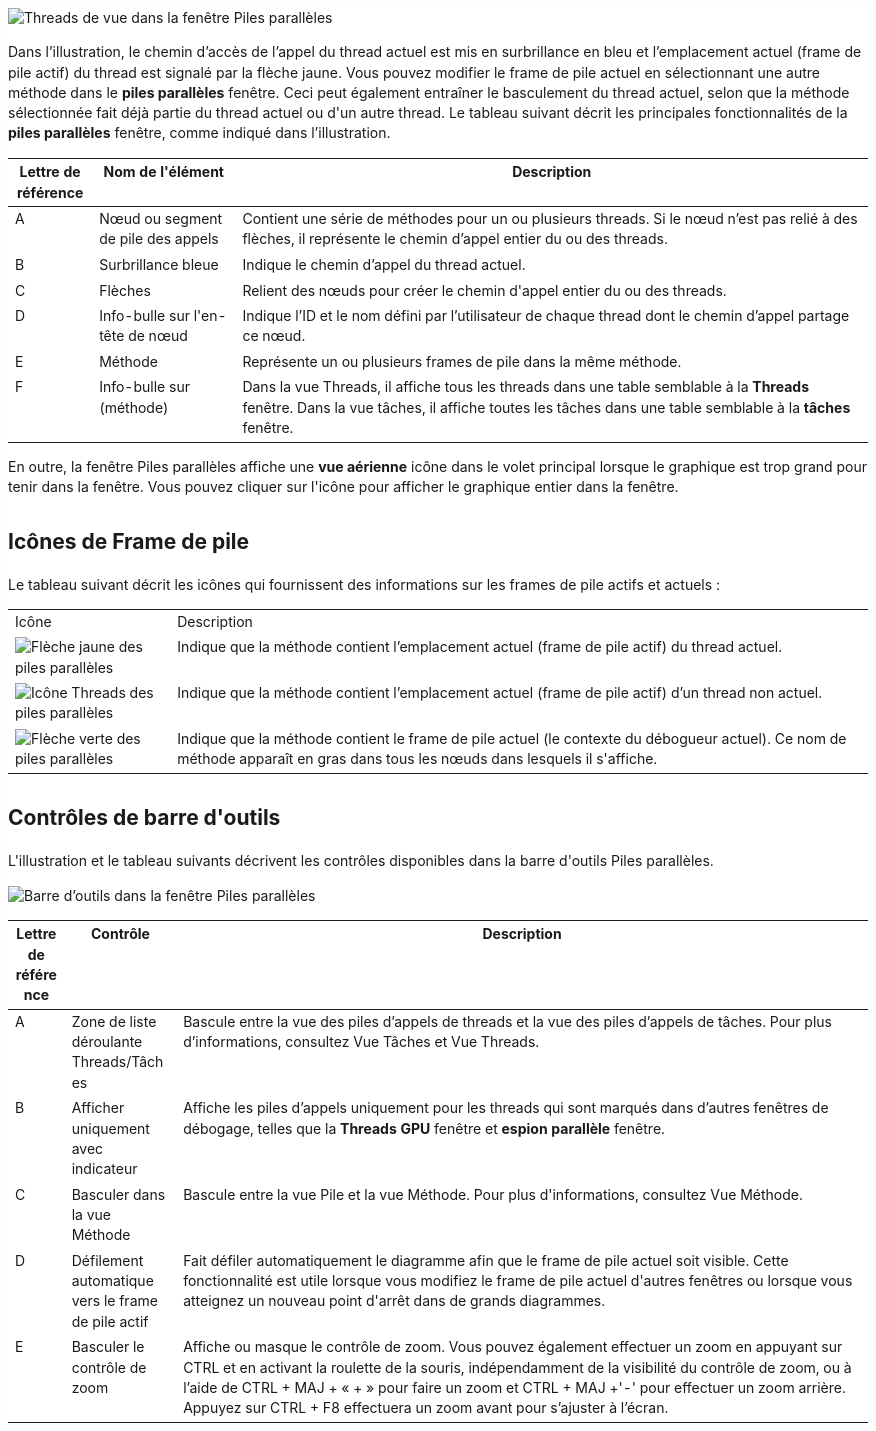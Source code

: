  ![Threads de vue dans la fenêtre Piles parallèles](../debugger/media/parallel_stacksthread.png "Parallel_StacksThread")  
  
 Dans l’illustration, le chemin d’accès de l’appel du thread actuel est mis en surbrillance en bleu et l’emplacement actuel (frame de pile actif) du thread est signalé par la flèche jaune. Vous pouvez modifier le frame de pile actuel en sélectionnant une autre méthode dans le **piles parallèles** fenêtre. Ceci peut également entraîner le basculement du thread actuel, selon que la méthode sélectionnée fait déjà partie du thread actuel ou d'un autre thread. Le tableau suivant décrit les principales fonctionnalités de la **piles parallèles** fenêtre, comme indiqué dans l’illustration.  
  
|Lettre de référence|Nom de l'élément|Description|  
|--------------------|------------------|-----------------|  
|A|Nœud ou segment de pile des appels|Contient une série de méthodes pour un ou plusieurs threads. Si le nœud n’est pas relié à des flèches, il représente le chemin d’appel entier du ou des threads.|  
|B|Surbrillance bleue|Indique le chemin d’appel du thread actuel.|  
|C|Flèches|Relient des nœuds pour créer le chemin d'appel entier du ou des threads.|  
|D|Info-bulle sur l'en-tête de nœud|Indique l’ID et le nom défini par l’utilisateur de chaque thread dont le chemin d’appel partage ce nœud.|  
|E|Méthode|Représente un ou plusieurs frames de pile dans la même méthode.|  
|F|Info-bulle sur (méthode)|Dans la vue Threads, il affiche tous les threads dans une table semblable à la **Threads** fenêtre. Dans la vue tâches, il affiche toutes les tâches dans une table semblable à la **tâches** fenêtre.|  
  
 En outre, la fenêtre Piles parallèles affiche une **vue aérienne** icône dans le volet principal lorsque le graphique est trop grand pour tenir dans la fenêtre. Vous pouvez cliquer sur l'icône pour afficher le graphique entier dans la fenêtre.  
  
## <a name="stack-frame-icons"></a>Icônes de Frame de pile  
 Le tableau suivant décrit les icônes qui fournissent des informations sur les frames de pile actifs et actuels :  
  
|||  
|-|-|  
|Icône|Description|  
|![Flèche jaune des piles parallèles](../debugger/media/icon_parallelyellowarrow.gif "Icon_ParallelYellowArrow")|Indique que la méthode contient l’emplacement actuel (frame de pile actif) du thread actuel.|  
|![Icône Threads des piles parallèles](../debugger/media/icon_parallelthreads.gif "Icon_ParallelThreads")|Indique que la méthode contient l’emplacement actuel (frame de pile actif) d’un thread non actuel.|  
|![Flèche verte des piles parallèles](../debugger/media/icon_parallelgreenarrow.gif "Icon_ParallelGreenArrow")|Indique que la méthode contient le frame de pile actuel (le contexte du débogueur actuel). Ce nom de méthode apparaît en gras dans tous les nœuds dans lesquels il s'affiche.|  
  
## <a name="toolbar-controls"></a>Contrôles de barre d'outils  
 L'illustration et le tableau suivants décrivent les contrôles disponibles dans la barre d'outils Piles parallèles.  
  
 ![Barre d’outils dans la fenêtre Piles parallèles](../debugger/media/parallel_stackstoolbar.png "Parallel_StacksToolbar")  
  
|Lettre de référence|Contrôle|Description|  
|--------------------|-------------|-----------------|  
|A|Zone de liste déroulante Threads/Tâches|Bascule entre la vue des piles d’appels de threads et la vue des piles d’appels de tâches. Pour plus d’informations, consultez Vue Tâches et Vue Threads.|  
|B|Afficher uniquement avec indicateur|Affiche les piles d’appels uniquement pour les threads qui sont marqués dans d’autres fenêtres de débogage, telles que la **Threads GPU** fenêtre et **espion parallèle** fenêtre.|  
|C|Basculer dans la vue Méthode|Bascule entre la vue Pile et la vue Méthode. Pour plus d'informations, consultez Vue Méthode.|  
|D|Défilement automatique vers le frame de pile actif|Fait défiler automatiquement le diagramme afin que le frame de pile actuel soit visible. Cette fonctionnalité est utile lorsque vous modifiez le frame de pile actuel d'autres fenêtres ou lorsque vous atteignez un nouveau point d'arrêt dans de grands diagrammes.|  
|E|Basculer le contrôle de zoom|Affiche ou masque le contrôle de zoom. Vous pouvez également effectuer un zoom en appuyant sur CTRL et en activant la roulette de la souris, indépendamment de la visibilité du contrôle de zoom, ou à l’aide de CTRL + MAJ + « + » pour faire un zoom et CTRL + MAJ +'-' pour effectuer un zoom arrière. Appuyez sur CTRL + F8 effectuera un zoom avant pour s’ajuster à l’écran.|  
  